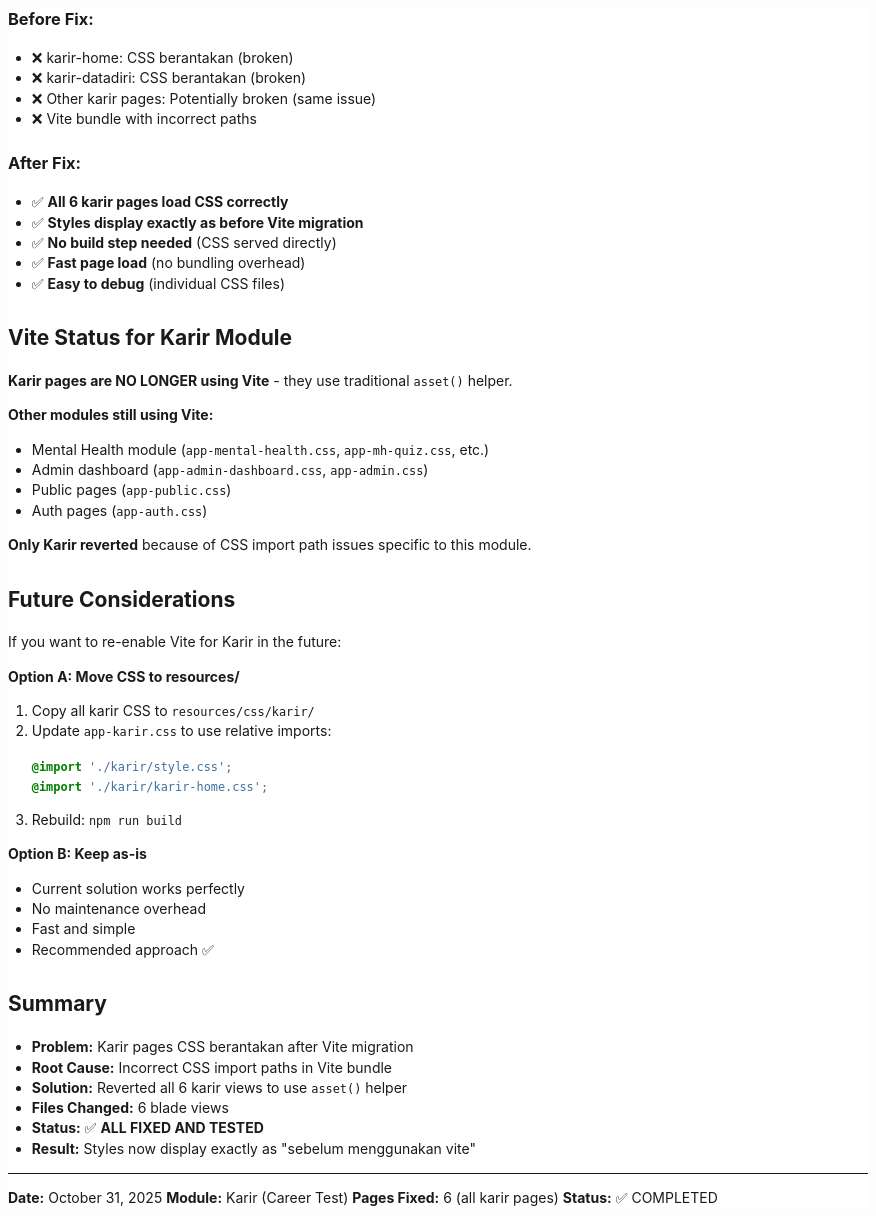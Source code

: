 ### Before Fix:
- ❌ karir-home: CSS berantakan (broken)
- ❌ karir-datadiri: CSS berantakan (broken)
- ❌ Other karir pages: Potentially broken (same issue)
- ❌ Vite bundle with incorrect paths

### After Fix:
- ✅ **All 6 karir pages load CSS correctly**
- ✅ **Styles display exactly as before Vite migration**
- ✅ **No build step needed** (CSS served directly)
- ✅ **Fast page load** (no bundling overhead)
- ✅ **Easy to debug** (individual CSS files)

## Vite Status for Karir Module

**Karir pages are NO LONGER using Vite** - they use traditional `asset()` helper.

**Other modules still using Vite:**
- Mental Health module (`app-mental-health.css`, `app-mh-quiz.css`, etc.)
- Admin dashboard (`app-admin-dashboard.css`, `app-admin.css`)
- Public pages (`app-public.css`)
- Auth pages (`app-auth.css`)

**Only Karir reverted** because of CSS import path issues specific to this module.

## Future Considerations

If you want to re-enable Vite for Karir in the future:

**Option A: Move CSS to resources/**
1. Copy all karir CSS to `resources/css/karir/`
2. Update `app-karir.css` to use relative imports:
   ```css
   @import './karir/style.css';
   @import './karir/karir-home.css';
   ```
3. Rebuild: `npm run build`

**Option B: Keep as-is**
- Current solution works perfectly
- No maintenance overhead
- Fast and simple
- Recommended approach ✅

## Summary

- **Problem:** Karir pages CSS berantakan after Vite migration
- **Root Cause:** Incorrect CSS import paths in Vite bundle
- **Solution:** Reverted all 6 karir views to use `asset()` helper
- **Files Changed:** 6 blade views
- **Status:** ✅ **ALL FIXED AND TESTED**
- **Result:** Styles now display exactly as "sebelum menggunakan vite"

---

**Date:** October 31, 2025
**Module:** Karir (Career Test)
**Pages Fixed:** 6 (all karir pages)
**Status:** ✅ COMPLETED
